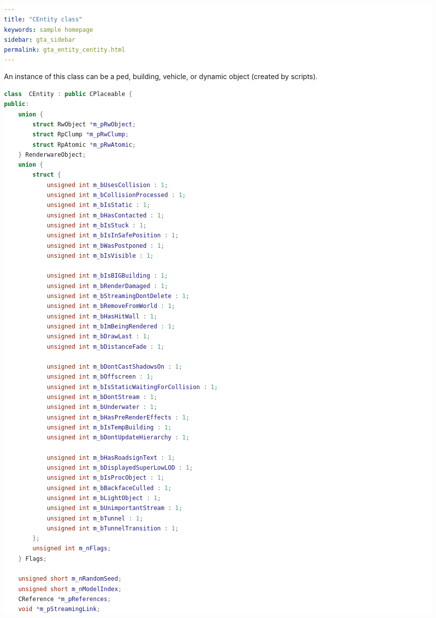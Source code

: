 ```yaml
---
title: "CEntity class"
keywords: sample homepage
sidebar: gta_sidebar
permalink: gta_entity_centity.html
---
```


An instance of this class can be a ped, building, vehicle, or dynamic object (created by scripts). 

```cpp
class  CEntity : public CPlaceable {
public:
    union {
        struct RwObject *m_pRwObject;
        struct RpClump *m_pRwClump;
        struct RpAtomic *m_pRwAtomic;
    } RenderwareObject;
    union {
        struct {
            unsigned int m_bUsesCollision : 1;          
            unsigned int m_bCollisionProcessed : 1;  
            unsigned int m_bIsStatic : 1;              
            unsigned int m_bHasContacted : 1;         
            unsigned int m_bIsStuck : 1;            
            unsigned int m_bIsInSafePosition : 1;       
            unsigned int m_bWasPostponed : 1;  
            unsigned int m_bIsVisible : 1;  

            unsigned int m_bIsBIGBuilding : 1;  
            unsigned int m_bRenderDamaged : 1;  
            unsigned int m_bStreamingDontDelete : 1;
            unsigned int m_bRemoveFromWorld : 1;   
            unsigned int m_bHasHitWall : 1;     
            unsigned int m_bImBeingRendered : 1;
            unsigned int m_bDrawLast : 1;   
            unsigned int m_bDistanceFade : 1;  

            unsigned int m_bDontCastShadowsOn : 1;  
            unsigned int m_bOffscreen : 1;    
            unsigned int m_bIsStaticWaitingForCollision : 1;
            unsigned int m_bDontStream : 1;  
            unsigned int m_bUnderwater : 1;    
            unsigned int m_bHasPreRenderEffects : 1;
            unsigned int m_bIsTempBuilding : 1;  
            unsigned int m_bDontUpdateHierarchy : 1;

            unsigned int m_bHasRoadsignText : 1;     
            unsigned int m_bDisplayedSuperLowLOD : 1;
            unsigned int m_bIsProcObject : 1;           
            unsigned int m_bBackfaceCulled : 1; 
            unsigned int m_bLightObject : 1; 
            unsigned int m_bUnimportantStream : 1;     
            unsigned int m_bTunnel : 1;   
            unsigned int m_bTunnelTransition : 1;   
        };
        unsigned int m_nFlags;
    } Flags;

    unsigned short m_nRandomSeed;
    unsigned short m_nModelIndex;
    CReference *m_pReferences;
    void *m_pStreamingLink;
```